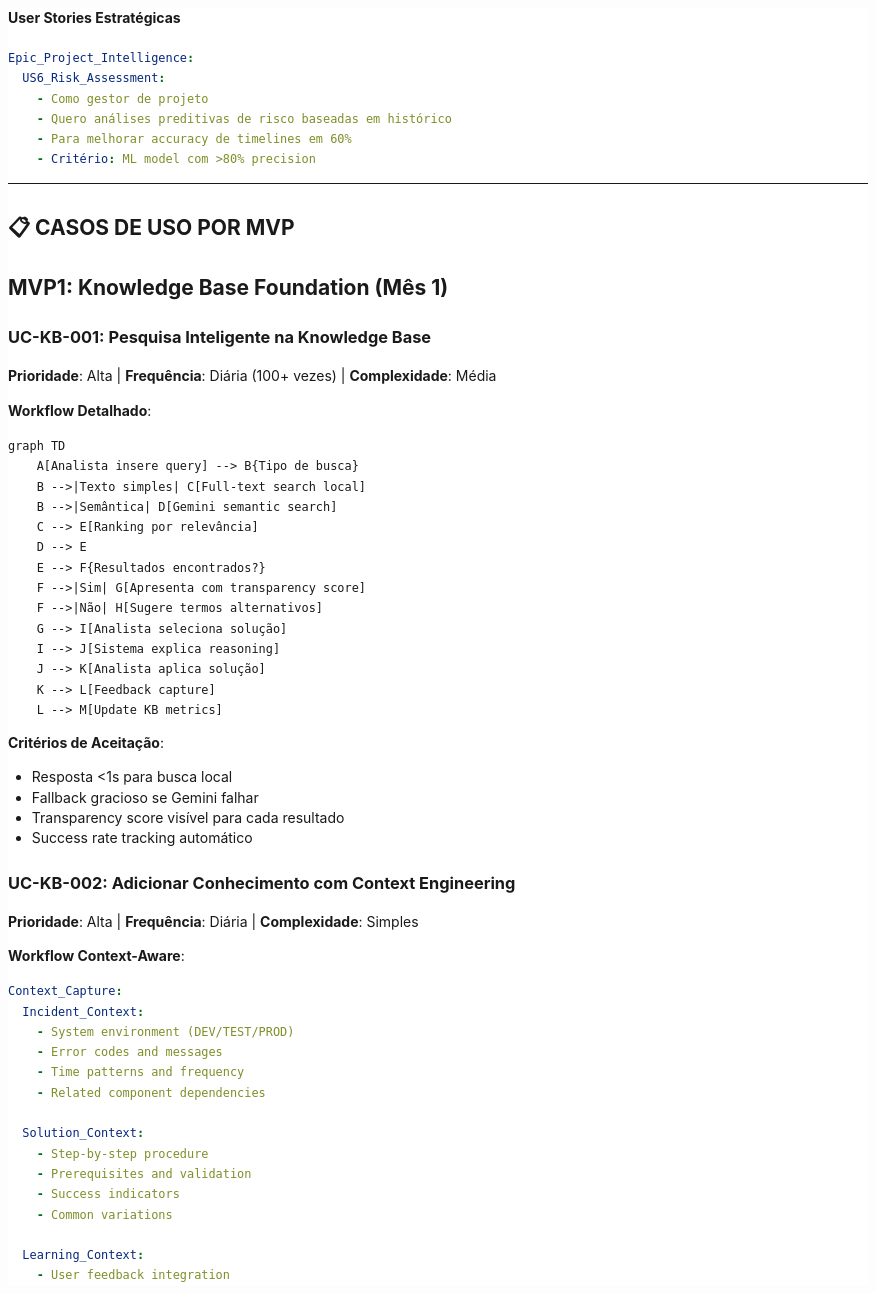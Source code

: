 #### User Stories Estratégicas
```yaml
Epic_Project_Intelligence:
  US6_Risk_Assessment:
    - Como gestor de projeto
    - Quero análises preditivas de risco baseadas em histórico
    - Para melhorar accuracy de timelines em 60%
    - Critério: ML model com >80% precision
```

---

## 📋 CASOS DE USO POR MVP

## MVP1: Knowledge Base Foundation (Mês 1)

### UC-KB-001: Pesquisa Inteligente na Knowledge Base
**Prioridade**: Alta | **Frequência**: Diária (100+ vezes) | **Complexidade**: Média

**Workflow Detalhado**:
```mermaid
graph TD
    A[Analista insere query] --> B{Tipo de busca}
    B -->|Texto simples| C[Full-text search local]
    B -->|Semântica| D[Gemini semantic search]
    C --> E[Ranking por relevância]
    D --> E
    E --> F{Resultados encontrados?}
    F -->|Sim| G[Apresenta com transparency score]
    F -->|Não| H[Sugere termos alternativos]
    G --> I[Analista seleciona solução]
    I --> J[Sistema explica reasoning]
    J --> K[Analista aplica solução]
    K --> L[Feedback capture]
    L --> M[Update KB metrics]
```

**Critérios de Aceitação**:
- Resposta <1s para busca local
- Fallback gracioso se Gemini falhar
- Transparency score visível para cada resultado
- Success rate tracking automático

### UC-KB-002: Adicionar Conhecimento com Context Engineering
**Prioridade**: Alta | **Frequência**: Diária | **Complexidade**: Simples

**Workflow Context-Aware**:
```yaml
Context_Capture:
  Incident_Context:
    - System environment (DEV/TEST/PROD)
    - Error codes and messages
    - Time patterns and frequency
    - Related component dependencies
    
  Solution_Context:
    - Step-by-step procedure
    - Prerequisites and validation
    - Success indicators
    - Common variations
    
  Learning_Context:
    - User feedback integration
```